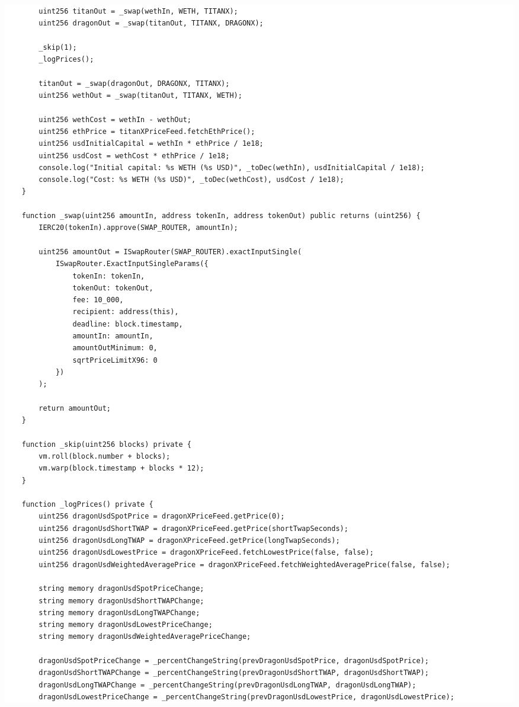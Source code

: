 ```solidity
        uint256 titanOut = _swap(wethIn, WETH, TITANX);
        uint256 dragonOut = _swap(titanOut, TITANX, DRAGONX);

        _skip(1);
        _logPrices();

        titanOut = _swap(dragonOut, DRAGONX, TITANX);
        uint256 wethOut = _swap(titanOut, TITANX, WETH);

        uint256 wethCost = wethIn - wethOut;
        uint256 ethPrice = titanXPriceFeed.fetchEthPrice();
        uint256 usdInitialCapital = wethIn * ethPrice / 1e18;
        uint256 usdCost = wethCost * ethPrice / 1e18;
        console.log("Initial capital: %s WETH (%s USD)", _toDec(wethIn), usdInitialCapital / 1e18);
        console.log("Cost: %s WETH (%s USD)", _toDec(wethCost), usdCost / 1e18);
    }

    function _swap(uint256 amountIn, address tokenIn, address tokenOut) public returns (uint256) {
        IERC20(tokenIn).approve(SWAP_ROUTER, amountIn);

        uint256 amountOut = ISwapRouter(SWAP_ROUTER).exactInputSingle(
            ISwapRouter.ExactInputSingleParams({
                tokenIn: tokenIn,
                tokenOut: tokenOut,
                fee: 10_000,
                recipient: address(this),
                deadline: block.timestamp,
                amountIn: amountIn,
                amountOutMinimum: 0,
                sqrtPriceLimitX96: 0
            })
        );

        return amountOut;
    }

    function _skip(uint256 blocks) private {
        vm.roll(block.number + blocks);
        vm.warp(block.timestamp + blocks * 12);
    }

    function _logPrices() private {
        uint256 dragonUsdSpotPrice = dragonXPriceFeed.getPrice(0);
        uint256 dragonUsdShortTWAP = dragonXPriceFeed.getPrice(shortTwapSeconds);
        uint256 dragonUsdLongTWAP = dragonXPriceFeed.getPrice(longTwapSeconds);
        uint256 dragonUsdLowestPrice = dragonXPriceFeed.fetchLowestPrice(false, false);
        uint256 dragonUsdWeightedAveragePrice = dragonXPriceFeed.fetchWeightedAveragePrice(false, false);

        string memory dragonUsdSpotPriceChange;
        string memory dragonUsdShortTWAPChange;
        string memory dragonUsdLongTWAPChange;
        string memory dragonUsdLowestPriceChange;
        string memory dragonUsdWeightedAveragePriceChange;

        dragonUsdSpotPriceChange = _percentChangeString(prevDragonUsdSpotPrice, dragonUsdSpotPrice);
        dragonUsdShortTWAPChange = _percentChangeString(prevDragonUsdShortTWAP, dragonUsdShortTWAP);
        dragonUsdLongTWAPChange = _percentChangeString(prevDragonUsdLongTWAP, dragonUsdLongTWAP);
        dragonUsdLowestPriceChange = _percentChangeString(prevDragonUsdLowestPrice, dragonUsdLowestPrice);
```